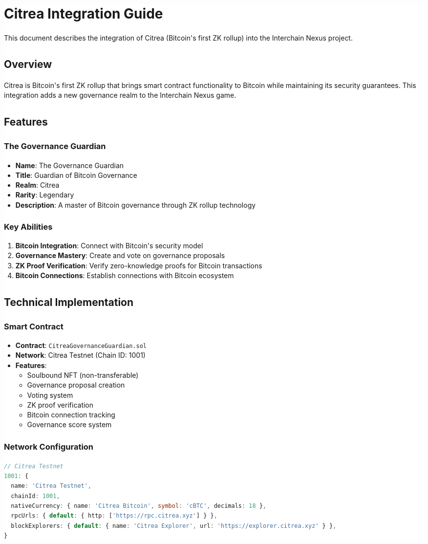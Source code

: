 # Citrea Integration Guide

This document describes the integration of Citrea (Bitcoin's first ZK rollup) into the Interchain Nexus project.

## Overview

Citrea is Bitcoin's first ZK rollup that brings smart contract functionality to Bitcoin while maintaining its security guarantees. This integration adds a new governance realm to the Interchain Nexus game.

## Features

### The Governance Guardian
- **Name**: The Governance Guardian
- **Title**: Guardian of Bitcoin Governance
- **Realm**: Citrea
- **Rarity**: Legendary
- **Description**: A master of Bitcoin governance through ZK rollup technology

### Key Abilities
1. **Bitcoin Integration**: Connect with Bitcoin's security model
2. **Governance Mastery**: Create and vote on governance proposals
3. **ZK Proof Verification**: Verify zero-knowledge proofs for Bitcoin transactions
4. **Bitcoin Connections**: Establish connections with Bitcoin ecosystem

## Technical Implementation

### Smart Contract
- **Contract**: `CitreaGovernanceGuardian.sol`
- **Network**: Citrea Testnet (Chain ID: 1001)
- **Features**:
  - Soulbound NFT (non-transferable)
  - Governance proposal creation
  - Voting system
  - ZK proof verification
  - Bitcoin connection tracking
  - Governance score system

### Network Configuration
```typescript
// Citrea Testnet
1001: {
  name: 'Citrea Testnet',
  chainId: 1001,
  nativeCurrency: { name: 'Citrea Bitcoin', symbol: 'cBTC', decimals: 18 },
  rpcUrls: { default: { http: ['https://rpc.citrea.xyz'] } },
  blockExplorers: { default: { name: 'Citrea Explorer', url: 'https://explorer.citrea.xyz' } },
}
```
